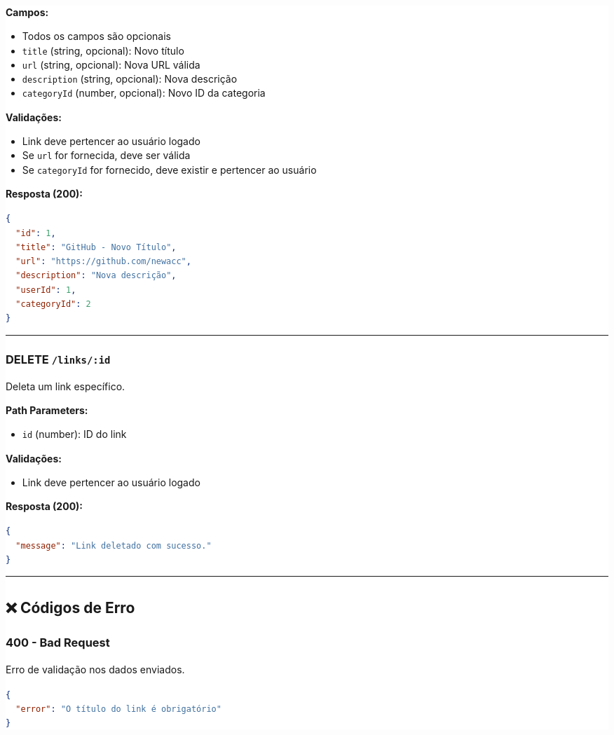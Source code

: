 **Campos:**
- Todos os campos são opcionais
- `title` (string, opcional): Novo título
- `url` (string, opcional): Nova URL válida
- `description` (string, opcional): Nova descrição
- `categoryId` (number, opcional): Novo ID da categoria

**Validações:**
- Link deve pertencer ao usuário logado
- Se `url` for fornecida, deve ser válida
- Se `categoryId` for fornecido, deve existir e pertencer ao usuário

**Resposta (200):**
```json
{
  "id": 1,
  "title": "GitHub - Novo Título",
  "url": "https://github.com/newacc",
  "description": "Nova descrição",
  "userId": 1,
  "categoryId": 2
}
```

---

### DELETE `/links/:id`
Deleta um link específico.

**Path Parameters:**
- `id` (number): ID do link

**Validações:**
- Link deve pertencer ao usuário logado

**Resposta (200):**
```json
{
  "message": "Link deletado com sucesso."
}
```

---

## ❌ Códigos de Erro

### 400 - Bad Request
Erro de validação nos dados enviados.

```json
{
  "error": "O título do link é obrigatório"
}
```
